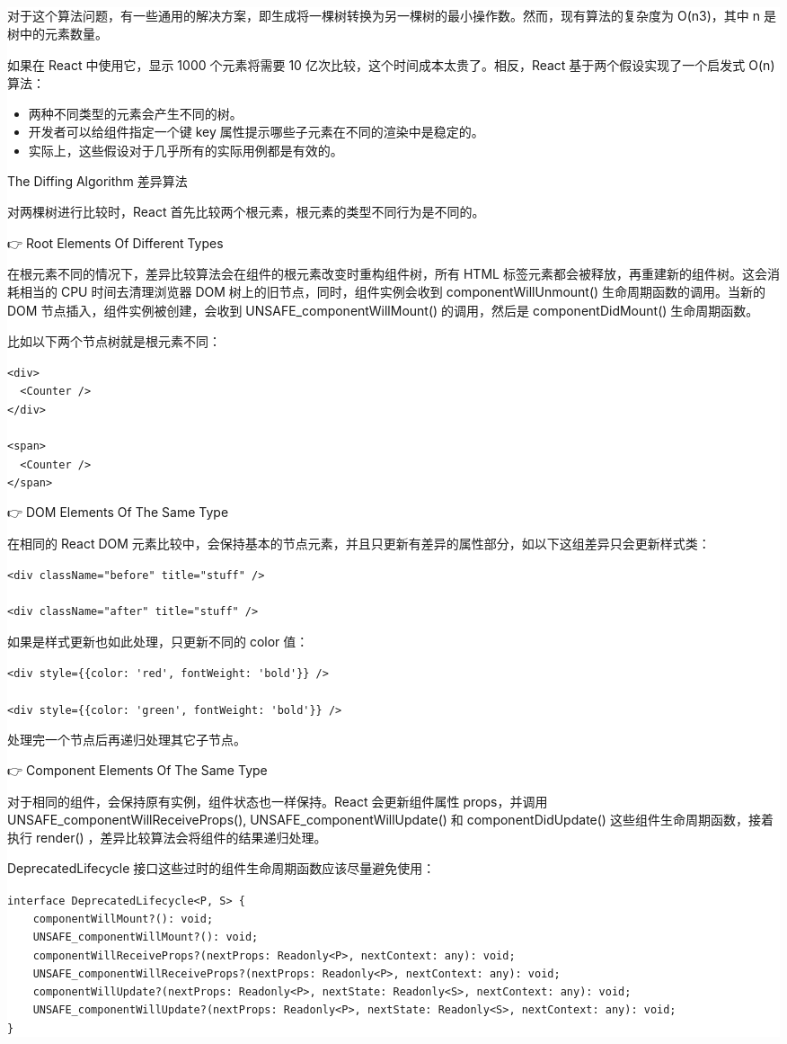 对于这个算法问题，有一些通用的解决方案，即生成将一棵树转换为另一棵树的最小操作数。然而，现有算法的复杂度为 O(n3)，其中 n 是树中的元素数量。

如果在 React 中使用它，显示 1000 个元素将需要 10 亿次比较，这个时间成本太贵了。相反，React 基于两个假设实现了一个启发式 O(n) 算法：

- 两种不同类型的元素会产生不同的树。
- 开发者可以给组件指定一个键 key 属性提示哪些子元素在不同的渲染中是稳定的。
- 实际上，这些假设对于几乎所有的实际用例都是有效的。


The Diffing Algorithm 差异算法

对两棵树进行比较时，React 首先比较两个根元素，根元素的类型不同行为是不同的。


👉 Root Elements Of Different Types

在根元素不同的情况下，差异比较算法会在组件的根元素改变时重构组件树，所有 HTML 标签元素都会被释放，再重建新的组件树。这会消耗相当的 CPU 时间去清理浏览器 DOM 树上的旧节点，同时，组件实例会收到 componentWillUnmount() 生命周期函数的调用。当新的 DOM 节点插入，组件实例被创建，会收到 UNSAFE_componentWillMount() 的调用，然后是 componentDidMount() 生命周期函数。

比如以下两个节点树就是根元素不同：

	<div>
	  <Counter />
	</div>

	<span>
	  <Counter />
	</span>


👉 DOM Elements Of The Same Type

在相同的 React DOM 元素比较中，会保持基本的节点元素，并且只更新有差异的属性部分，如以下这组差异只会更新样式类：

	<div className="before" title="stuff" />

	<div className="after" title="stuff" />


如果是样式更新也如此处理，只更新不同的 color 值：

	<div style={{color: 'red', fontWeight: 'bold'}} />

	<div style={{color: 'green', fontWeight: 'bold'}} />

处理完一个节点后再递归处理其它子节点。


👉 Component Elements Of The Same Type

对于相同的组件，会保持原有实例，组件状态也一样保持。React 会更新组件属性 props，并调用 UNSAFE_componentWillReceiveProps(), UNSAFE_componentWillUpdate() 和 componentDidUpdate() 这些组件生命周期函数，接着执行 render() ，差异比较算法会将组件的结果递归处理。

DeprecatedLifecycle 接口这些过时的组件生命周期函数应该尽量避免使用：

    interface DeprecatedLifecycle<P, S> {
        componentWillMount?(): void;
        UNSAFE_componentWillMount?(): void;
        componentWillReceiveProps?(nextProps: Readonly<P>, nextContext: any): void;
        UNSAFE_componentWillReceiveProps?(nextProps: Readonly<P>, nextContext: any): void;
        componentWillUpdate?(nextProps: Readonly<P>, nextState: Readonly<S>, nextContext: any): void;
        UNSAFE_componentWillUpdate?(nextProps: Readonly<P>, nextState: Readonly<S>, nextContext: any): void;
    }
